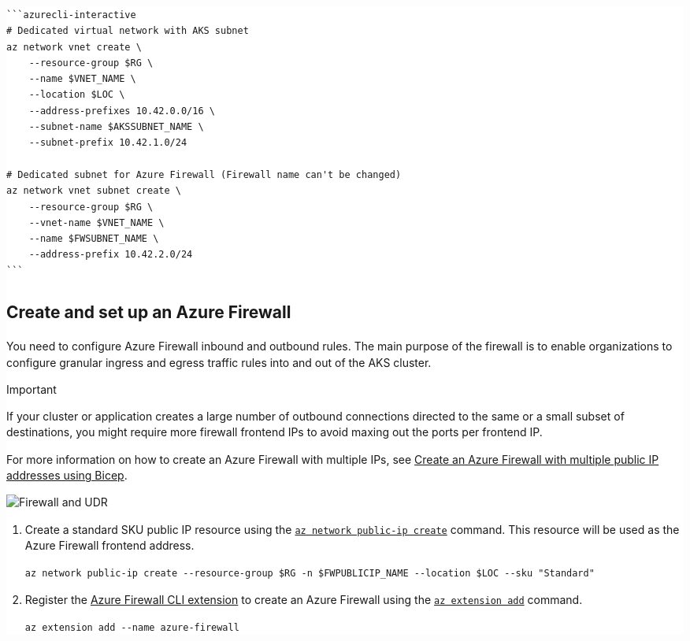     ```azurecli-interactive
    # Dedicated virtual network with AKS subnet
    az network vnet create \
        --resource-group $RG \
        --name $VNET_NAME \
        --location $LOC \
        --address-prefixes 10.42.0.0/16 \
        --subnet-name $AKSSUBNET_NAME \
        --subnet-prefix 10.42.1.0/24

    # Dedicated subnet for Azure Firewall (Firewall name can't be changed)
    az network vnet subnet create \
        --resource-group $RG \
        --vnet-name $VNET_NAME \
        --name $FWSUBNET_NAME \
        --address-prefix 10.42.2.0/24
    ```

## Create and set up an Azure Firewall

You need to configure Azure Firewall inbound and outbound rules. The main purpose of the firewall is to enable organizations to configure granular ingress and egress traffic rules into and out of the AKS cluster.

> [!IMPORTANT]
>
> If your cluster or application creates a large number of outbound connections directed to the same or a small subset of destinations, you might require more firewall frontend IPs to avoid maxing out the ports per frontend IP.
>
> For more information on how to create an Azure Firewall with multiple IPs, see [Create an Azure Firewall with multiple public IP addresses using Bicep](../firewall/quick-create-multiple-ip-bicep.md).

![Firewall and UDR](~/reusable-content/ce-skilling/azure/media/limit-egress-traffic/firewall-udr.png)

1. Create a standard SKU public IP resource using the [`az network public-ip create`][az-network-public-ip-create] command. This resource will be used as the Azure Firewall frontend address.

    ```azurecli-interactive
    az network public-ip create --resource-group $RG -n $FWPUBLICIP_NAME --location $LOC --sku "Standard"
    ```

2. Register the [Azure Firewall CLI extension](https://github.com/Azure/azure-cli-extensions/tree/main/src/azure-firewall) to create an Azure Firewall using the [`az extension add`][az-extension-add] command.

    ```azurecli-interactive
    az extension add --name azure-firewall
    ```


[az-group-create]: /cli/azure/group#az_group_create
[outbound-fqdn-rules]: ./outbound-rules-control-egress.md
[az-network-vnet-create]: /cli/azure/network/vnet#az_network_vnet_create
[az-network-vnet-subnet-create]: /cli/azure/network/vnet/subnet#az_network_vnet_subnet_create
[az-network-vnet-subnet-update]: /cli/azure/network/vnet/subnet#az_network_vnet_subnet_update
[az-network-public-ip-create]: /cli/azure/network/public-ip#az_network_public_ip_create
[az-extension-add]: /cli/azure/extension#az_extension_add
[az-network-firewall-create]: /cli/azure/network/firewall#az_network_firewall_create
[az-network-firewall-ip-config-create]: /cli/azure/network/firewall/ip-config#az_network_firewall_ip_config_create
[az-network-route-table-create]: /cli/azure/network/route-table#az_network_route_table_create
[az-network-route-table-route-create]: /cli/azure/network/route-table/route#az_network_route_table_route_create
[az-network-firewall-network-rule-create]: /cli/azure/network/firewall/network-rule#az_network_firewall_network_rule_create
[az-network-firewall-application-rule-create]: /cli/azure/network/firewall/application-rule#az_network_firewall_application_rule_create
[az-aks-create]: /cli/azure/aks#az_aks_create
[az-aks-update]: /cli/azure/aks#az_aks_update
[az-network-firewall-nat-rule-create]: /cli/azure/network/firewall/nat-rule#az-network-firewall-nat-rule-create
[az-group-delete]: /cli/azure/group#az_group_delete
[add role to identity]: use-managed-identity.md#add-role-assignment-for-managed-identity
[Use a pre-created kubelet managed identity]: use-managed-identity.md#use-a-pre-created-kubelet-managed-identity
[az-identity-create]: /cli/azure/identity#az_identity_create
[az-aks-get-credentials]: /cli/azure/aks#az_aks_get_credentials